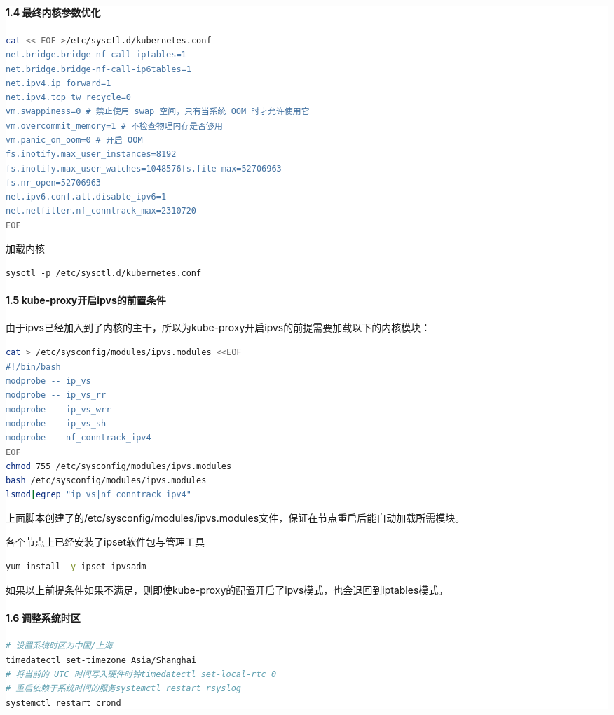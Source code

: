 #### 1.4 最终内核参数优化

```bash
cat << EOF >/etc/sysctl.d/kubernetes.conf
net.bridge.bridge-nf-call-iptables=1
net.bridge.bridge-nf-call-ip6tables=1
net.ipv4.ip_forward=1
net.ipv4.tcp_tw_recycle=0
vm.swappiness=0 # 禁止使用 swap 空间，只有当系统 OOM 时才允许使用它
vm.overcommit_memory=1 # 不检查物理内存是否够用
vm.panic_on_oom=0 # 开启 OOM
fs.inotify.max_user_instances=8192
fs.inotify.max_user_watches=1048576fs.file-max=52706963
fs.nr_open=52706963
net.ipv6.conf.all.disable_ipv6=1
net.netfilter.nf_conntrack_max=2310720
EOF
```

加载内核

```
sysctl -p /etc/sysctl.d/kubernetes.conf
```

#### 1.5 kube-proxy开启ipvs的前置条件

由于ipvs已经加入到了内核的主干，所以为kube-proxy开启ipvs的前提需要加载以下的内核模块：

```bash
cat > /etc/sysconfig/modules/ipvs.modules <<EOF
#!/bin/bash
modprobe -- ip_vs
modprobe -- ip_vs_rr
modprobe -- ip_vs_wrr
modprobe -- ip_vs_sh
modprobe -- nf_conntrack_ipv4
EOF
chmod 755 /etc/sysconfig/modules/ipvs.modules
bash /etc/sysconfig/modules/ipvs.modules
lsmod|egrep "ip_vs|nf_conntrack_ipv4"
```

上面脚本创建了的/etc/sysconfig/modules/ipvs.modules文件，保证在节点重启后能自动加载所需模块。

各个节点上已经安装了ipset软件包与管理工具

```bash
yum install -y ipset ipvsadm
```

如果以上前提条件如果不满足，则即使kube-proxy的配置开启了ipvs模式，也会退回到iptables模式。

#### 1.6 调整系统时区

```bash
# 设置系统时区为中国/上海
timedatectl set-timezone Asia/Shanghai
# 将当前的 UTC 时间写入硬件时钟timedatectl set-local-rtc 0
# 重启依赖于系统时间的服务systemctl restart rsyslog
systemctl restart crond
```
